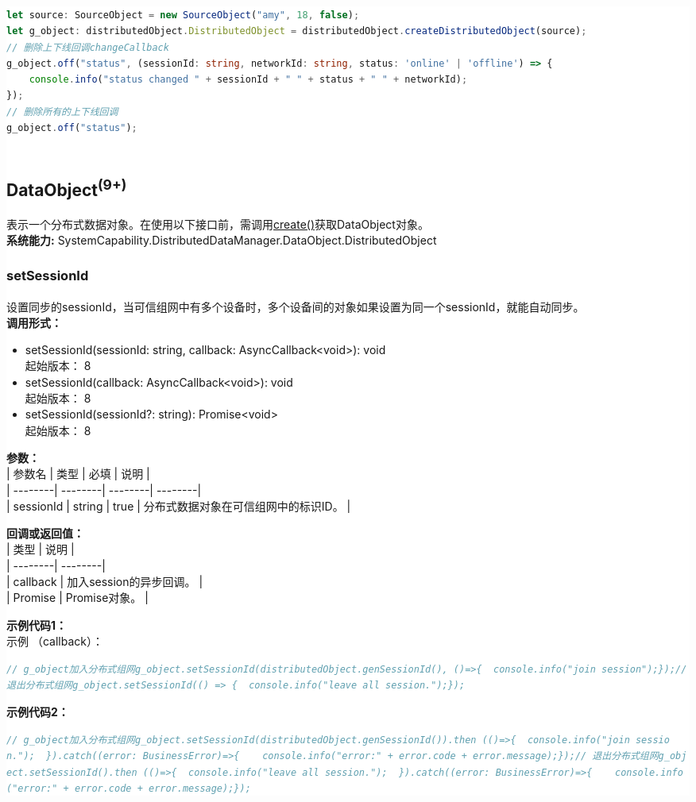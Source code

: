 ```ts    
let source: SourceObject = new SourceObject("amy", 18, false);  
let g_object: distributedObject.DistributedObject = distributedObject.createDistributedObject(source);  
// 删除上下线回调changeCallback  
g_object.off("status", (sessionId: string, networkId: string, status: 'online' | 'offline') => {  
    console.info("status changed " + sessionId + " " + status + " " + networkId);  
});  
// 删除所有的上下线回调  
g_object.off("status");  
    
```    
  
    
## DataObject<sup>(9+)</sup>    
表示一个分布式数据对象。在使用以下接口前，需调用[create()](#distributedobjectcreate9)获取DataObject对象。  
 **系统能力:**  SystemCapability.DistributedDataManager.DataObject.DistributedObject    
### setSessionId    
设置同步的sessionId，当可信组网中有多个设备时，多个设备间的对象如果设置为同一个sessionId，就能自动同步。  
 **调用形式：**     
    
- setSessionId(sessionId: string, callback: AsyncCallback\<void>): void    
起始版本： 8    
- setSessionId(callback: AsyncCallback\<void>): void    
起始版本： 8    
- setSessionId(sessionId?: string): Promise\<void>    
起始版本： 8  
    
 **参数：**     
| 参数名 | 类型 | 必填 | 说明 |  
| --------| --------| --------| --------|  
| sessionId | string | true | 分布式数据对象在可信组网中的标识ID。 |  
    
 **回调或返回值：**     
| 类型 | 说明 |  
| --------| --------|  
| callback | 加入session的异步回调。 |  
| Promise<void> | Promise对象。 |  
    
 **示例代码1：**   
示例 （callback）：  
```ts    
// g_object加入分布式组网g_object.setSessionId(distributedObject.genSessionId(), ()=>{  console.info("join session");});// 退出分布式组网g_object.setSessionId(() => {  console.info("leave all session.");});    
```    
  
    
 **示例代码2：**   
```ts    
// g_object加入分布式组网g_object.setSessionId(distributedObject.genSessionId()).then (()=>{  console.info("join session.");  }).catch((error: BusinessError)=>{    console.info("error:" + error.code + error.message);});// 退出分布式组网g_object.setSessionId().then (()=>{  console.info("leave all session.");  }).catch((error: BusinessError)=>{    console.info("error:" + error.code + error.message);});    
```    
  
